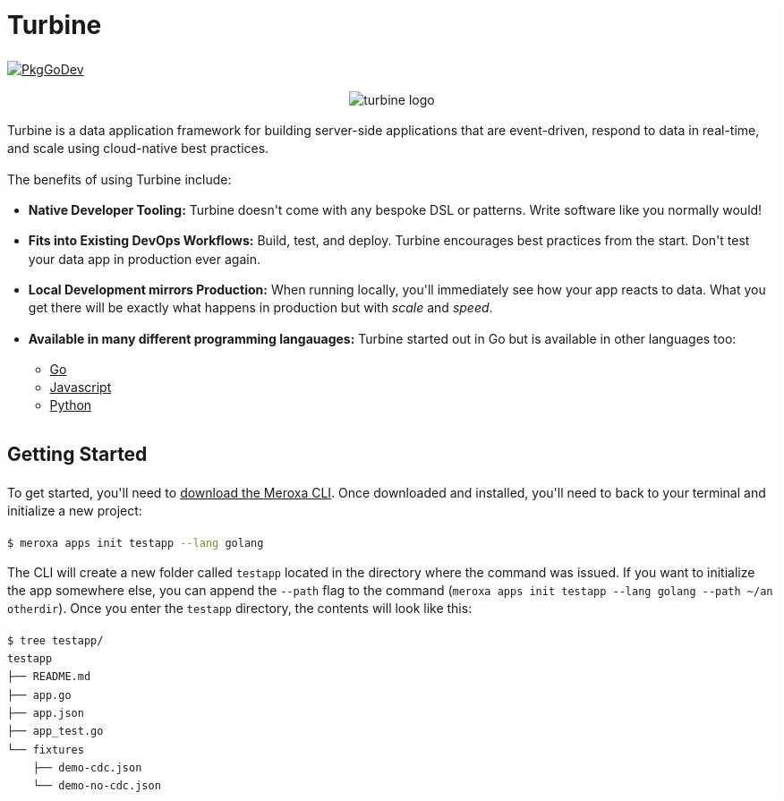 # Turbine

[![PkgGoDev](https://pkg.meroxa.io/badge/github.com/meroxa/turbine-go)](https://pkg.meroxa.io/github.com/meroxa/turbine-go)

<p align="center" style="text-align:center;">
  <img alt="turbine logo" src="docs/turbine-outline.svg" width="500" />
</p>

Turbine is a data application framework for building server-side applications that are event-driven, respond to data in real-time, and scale using cloud-native best practices.

The benefits of using Turbine include:

* **Native Developer Tooling:** Turbine doesn't come with any bespoke DSL or patterns. Write software like you normally would!

* **Fits into Existing DevOps Workflows:** Build, test, and deploy. Turbine encourages best practices from the start. Don't test your data app in production ever again.

* **Local Development mirrors Production:** When running locally, you'll immediately see how your app reacts to data. What you get there will be exactly what happens in production but with _scale_ and _speed_.

* **Available in many different programming langauages:** Turbine started out in Go but is available in other languages too:
    * [Go](https://github.com/meroxa/turbine-go)
    * [Javascript](https://github.com/meroxa/turbine-js)
    * [Python](https://github.com/meroxa/turbine-py)


## Getting Started

To get started, you'll need to [download the Meroxa CLI](https://github.com/meroxa/cli#installation-guide). Once downloaded and installed, you'll need to back to your terminal and initialize a new project:

```bash
$ meroxa apps init testapp --lang golang
```

The CLI will create a new folder called `testapp` located in the directory where the command was issued. If you want to initialize the app somewhere else, you can append the `--path` flag to the command (`meroxa apps init testapp --lang golang --path ~/anotherdir`). Once you enter the `testapp` directory, the contents will look like this:

```bash
$ tree testapp/
testapp
├── README.md
├── app.go
├── app.json
├── app_test.go
└── fixtures
	├── demo-cdc.json
	└── demo-no-cdc.json
```
